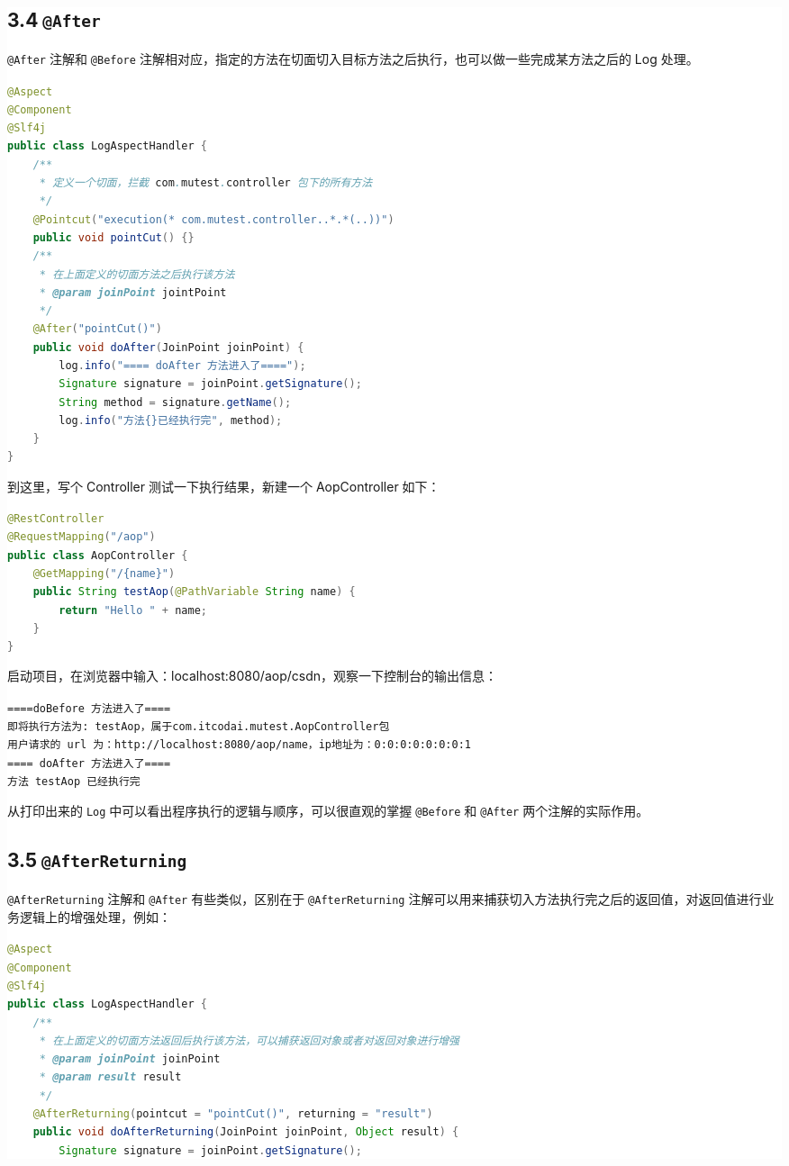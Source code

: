 <a name="sWEo1"></a>
## 3.4 `@After`
`@After` 注解和 `@Before` 注解相对应，指定的方法在切面切入目标方法之后执行，也可以做一些完成某方法之后的 Log 处理。
```java
@Aspect
@Component
@Slf4j
public class LogAspectHandler {
    /**
     * 定义一个切面，拦截 com.mutest.controller 包下的所有方法
     */
    @Pointcut("execution(* com.mutest.controller..*.*(..))")
    public void pointCut() {}
    /**
     * 在上面定义的切面方法之后执行该方法
     * @param joinPoint jointPoint
     */
    @After("pointCut()")
    public void doAfter(JoinPoint joinPoint) {
        log.info("==== doAfter 方法进入了====");
        Signature signature = joinPoint.getSignature();
        String method = signature.getName();
        log.info("方法{}已经执行完", method);
    }
}
```
到这里，写个 Controller 测试一下执行结果，新建一个 AopController 如下：
```java
@RestController
@RequestMapping("/aop")
public class AopController {
    @GetMapping("/{name}")
    public String testAop(@PathVariable String name) {
        return "Hello " + name;
    }
}
```
启动项目，在浏览器中输入：localhost:8080/aop/csdn，观察一下控制台的输出信息：
```
====doBefore 方法进入了====  
即将执行方法为: testAop，属于com.itcodai.mutest.AopController包  
用户请求的 url 为：http://localhost:8080/aop/name，ip地址为：0:0:0:0:0:0:0:1  
==== doAfter 方法进入了====  
方法 testAop 已经执行完
```
从打印出来的 `Log` 中可以看出程序执行的逻辑与顺序，可以很直观的掌握 `@Before` 和 `@After` 两个注解的实际作用。<br />
<a name="1VYm0"></a>
## 3.5 `@AfterReturning`
`@AfterReturning` 注解和 `@After` 有些类似，区别在于 `@AfterReturning` 注解可以用来捕获切入方法执行完之后的返回值，对返回值进行业务逻辑上的增强处理，例如：
```java
@Aspect
@Component
@Slf4j
public class LogAspectHandler {
    /**
     * 在上面定义的切面方法返回后执行该方法，可以捕获返回对象或者对返回对象进行增强
     * @param joinPoint joinPoint
     * @param result result
     */
    @AfterReturning(pointcut = "pointCut()", returning = "result")
    public void doAfterReturning(JoinPoint joinPoint, Object result) {
        Signature signature = joinPoint.getSignature();
```